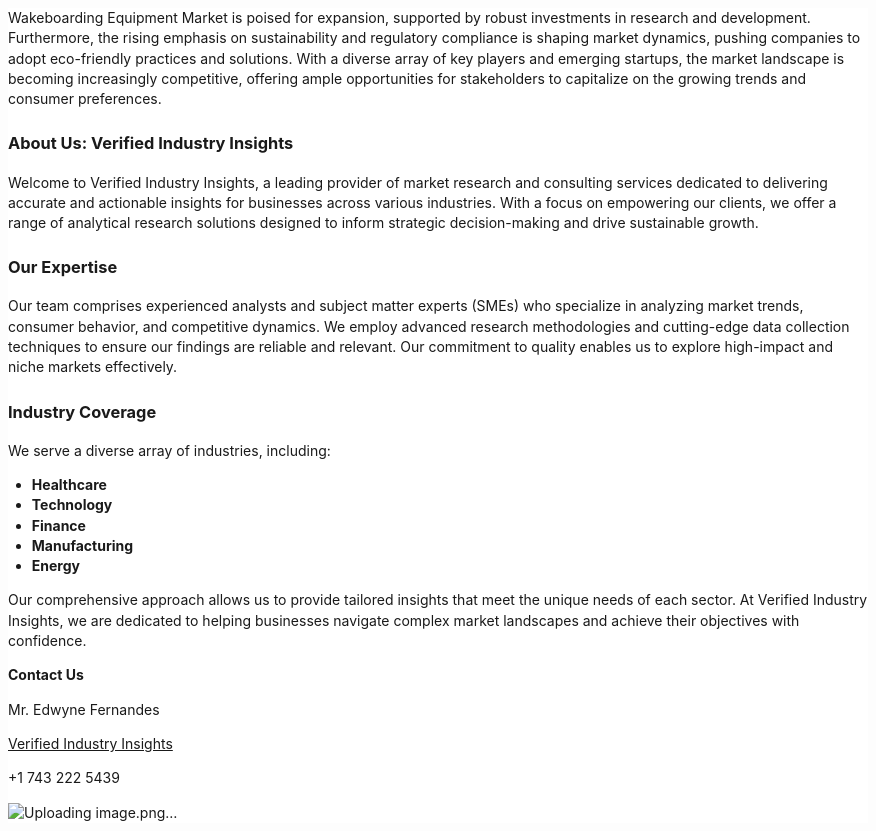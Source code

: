 Wakeboarding Equipment Market is poised for expansion, supported by robust investments in research and development. Furthermore, the rising emphasis on sustainability and regulatory compliance is shaping market dynamics, pushing companies to adopt eco-friendly practices and solutions. With a diverse array of key players and emerging startups, the market landscape is becoming increasingly competitive, offering ample opportunities for stakeholders to capitalize on the growing trends and consumer preferences.</p><h3>About Us: Verified Industry Insights</h3><p>Welcome to Verified Industry Insights, a leading provider of market research and consulting services dedicated to delivering accurate and actionable insights for businesses across various industries. With a focus on empowering our clients, we offer a range of analytical research solutions designed to inform strategic decision-making and drive sustainable growth.</p><h3>Our Expertise</h3><p>Our team comprises experienced analysts and subject matter experts (SMEs) who specialize in analyzing market trends, consumer behavior, and competitive dynamics. We employ advanced research methodologies and cutting-edge data collection techniques to ensure our findings are reliable and relevant. Our commitment to quality enables us to explore high-impact and niche markets effectively.</p><h3>Industry Coverage</h3><p>We serve a diverse array of industries, including:</p><ul><li><strong>Healthcare</strong></li><li><strong>Technology</strong></li><li><strong>Finance</strong></li><li><strong>Manufacturing</strong></li><li><strong>Energy</strong></li></ul><p>Our comprehensive approach allows us to provide tailored insights that meet the unique needs of each sector. At Verified Industry Insights, we are dedicated to helping businesses navigate complex market landscapes and achieve their objectives with confidence.</p><p><strong>Contact Us</strong></p><p>Mr. Edwyne Fernandes</p><p><a href="https://www.verifiedindustryinsights.com/">Verified Industry Insights</a></p><p>+1 743 222 5439</p>
![Uploading image.png…]()
